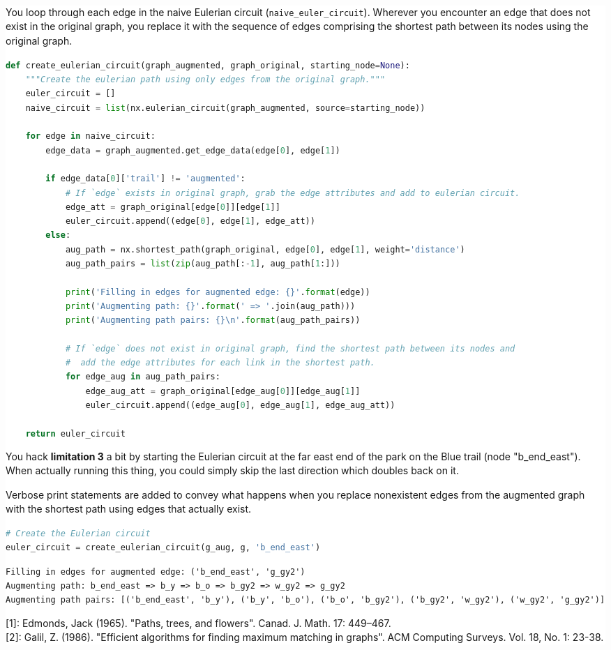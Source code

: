 You loop through each edge in the naive Eulerian circuit (`naive_euler_circuit`).  Wherever you encounter an edge that does not exist in the original graph, you replace it with the sequence of edges comprising the shortest path between its nodes using the original graph.


```python
def create_eulerian_circuit(graph_augmented, graph_original, starting_node=None):
    """Create the eulerian path using only edges from the original graph."""
    euler_circuit = []
    naive_circuit = list(nx.eulerian_circuit(graph_augmented, source=starting_node))
    
    for edge in naive_circuit:
        edge_data = graph_augmented.get_edge_data(edge[0], edge[1])    
        
        if edge_data[0]['trail'] != 'augmented':
            # If `edge` exists in original graph, grab the edge attributes and add to eulerian circuit.
            edge_att = graph_original[edge[0]][edge[1]]
            euler_circuit.append((edge[0], edge[1], edge_att)) 
        else: 
            aug_path = nx.shortest_path(graph_original, edge[0], edge[1], weight='distance')
            aug_path_pairs = list(zip(aug_path[:-1], aug_path[1:]))
            
            print('Filling in edges for augmented edge: {}'.format(edge))
            print('Augmenting path: {}'.format(' => '.join(aug_path)))
            print('Augmenting path pairs: {}\n'.format(aug_path_pairs))
            
            # If `edge` does not exist in original graph, find the shortest path between its nodes and 
            #  add the edge attributes for each link in the shortest path.
            for edge_aug in aug_path_pairs:
                edge_aug_att = graph_original[edge_aug[0]][edge_aug[1]]
                euler_circuit.append((edge_aug[0], edge_aug[1], edge_aug_att))
                                      
    return euler_circuit
```

You hack **limitation 3** a bit by starting the Eulerian circuit at the far east end of the park on the Blue trail (node "b_end_east"). When actually running this thing, you could simply skip the last direction which doubles back on it.

Verbose print statements are added to convey what happens when you replace nonexistent edges from the augmented graph with the shortest path using edges that actually exist.


```python
# Create the Eulerian circuit
euler_circuit = create_eulerian_circuit(g_aug, g, 'b_end_east')
```

    Filling in edges for augmented edge: ('b_end_east', 'g_gy2')
    Augmenting path: b_end_east => b_y => b_o => b_gy2 => w_gy2 => g_gy2
    Augmenting path pairs: [('b_end_east', 'b_y'), ('b_y', 'b_o'), ('b_o', 'b_gy2'), ('b_gy2', 'w_gy2'), ('w_gy2', 'g_gy2')]
    

[Chinese Postman Problem]: https://en.wikipedia.org/wiki/Route_inspection_problem
[Rural Postman Problem]: https://en.wikipedia.org/wiki/Route_inspection_problem#Variants
[Windy Postman Problem]: https://en.wikipedia.org/wiki/Route_inspection_problem#Windy_postman_problem
[complete graph]: https://en.wikipedia.org/wiki/Complete_graph
[Dijkstra's algorithm]: https://en.wikipedia.org/wiki/Dijkstra%27s_algorithm
[complete graph]: https://en.wikipedia.org/wiki/Complete_graph
[max_weight_matching]: http://networkx.readthedocs.io/en/networkx-1.10/reference/generated/networkx.algorithms.matching.max_weight_matching.html?highlight=max_weight_matching]
[his blog]: http://jorisvr.nl/article/maximum-matching
[800+ lines of code]: https://networkx.github.io/documentation/networkx-1.10/_modules/networkx/algorithms/matching.html#max_weight_matching
[Seven Bridges of Königsberg]: https://en.wikipedia.org/wiki/Seven_Bridges_of_K%C3%B6nigsberg
[Eulerian path]: https://en.wikipedia.org/wiki/Eulerian_path
[eulerian_circuit code]: https://networkx.github.io/documentation/networkx-1.10/_modules/networkx/algorithms/euler.html#eulerian_circuit
[notably humble]: https://networkx.github.io/documentation/networkx-1.10/reference/drawing.html
[postman_problems]: https://github.com/brooksandrew/postman_problems
[1]: Edmonds, Jack (1965). "Paths, trees, and flowers". Canad. J. Math. 17: 449–467.  
[2]: Galil, Z. (1986). "Efficient algorithms for finding maximum matching in graphs". ACM Computing Surveys. Vol. 18, No. 1: 23-38.